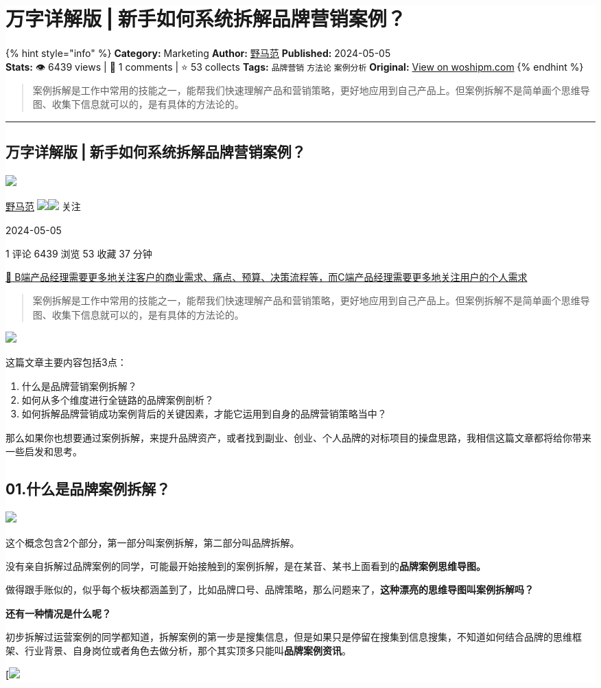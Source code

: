 # 万字详解版 | 新手如何系统拆解品牌营销案例？
{% hint style="info" %}
**Category:** Marketing
**Author:** [野马范](https://www.woshipm.com/u/1119675)
**Published:** 2024-05-05  
**Stats:** 👁️ 6439 views | 💬 1 comments | ⭐ 53 collects
**Tags:** `品牌营销` `方法论` `案例分析`
**Original:** [View on woshipm.com](https://www.woshipm.com/marketing/6044383.html)
{% endhint %}
> 案例拆解是工作中常用的技能之一，能帮我们快速理解产品和营销策略，更好地应用到自己产品上。但案例拆解不是简单画个思维导图、收集下信息就可以的，是有具体的方法论的。

---

## 万字详解版 | 新手如何系统拆解品牌营销案例？

[![](https://static.woshipm.com/view/woshipm_api_def_20250209132300_7010.jpg?imageView2/1/w/72/h/72/q/100)](https://www.woshipm.com/u/1119675)

[野马范](https://www.woshipm.com/u/1119675) ![](https://static.woshipm.com/tag/1121_1@2x.png)![](https://static.woshipm.com/tag/2305_1@2x.png) 关注

2024-05-05

1 评论 6439 浏览 53 收藏 37 分钟

[🔗 B端产品经理需要更多地关注客户的商业需求、痛点、预算、决策流程等，而C端产品经理需要更多地关注用户的个人需求](https://ke.qidianla.com/courses/bcpm)

> 案例拆解是工作中常用的技能之一，能帮我们快速理解产品和营销策略，更好地应用到自己产品上。但案例拆解不是简单画个思维导图、收集下信息就可以的，是有具体的方法论的。

![](https://image.woshipm.com/2023/04/14/899c9518-da9e-11ed-af94-00163e0b5ff3.png)

这篇文章主要内容包括3点：

1.  什么是品牌营销案例拆解？
2.  如何从多个维度进行全链路的品牌案例剖析？
3.  如何拆解品牌营销成功案例背后的关键因素，才能它运用到自身的品牌营销策略当中？

那么如果你也想要通过案例拆解，来提升品牌资产，或者找到副业、创业、个人品牌的对标项目的操盘思路，我相信这篇文章都将给你带来一些启发和思考。

## 01.什么是品牌案例拆解？

![](https://image.woshipm.com/wp-files/2024/05/T1gJzrfqjuPUDcua0bzw.jpeg)

这个概念包含2个部分，第一部分叫案例拆解，第二部分叫品牌拆解。

没有亲自拆解过品牌案例的同学，可能最开始接触到的案例拆解，是在某音、某书上面看到的**品牌案例思维导图。**

做得跟手账似的，似乎每个板块都涵盖到了，比如品牌口号、品牌策略，那么问题来了，**这种漂亮的思维导图叫案例拆解吗？**

**还有一种情况是什么呢？**

初步拆解过运营案例的同学都知道，拆解案例的第一步是搜集信息，但是如果只是停留在搜集到信息搜集，不知道如何结合品牌的思维框架、行业背景、自身岗位或者角色去做分析，那个其实顶多只能叫**品牌案例资讯**。

[![](https://image.woshipm.com/2023/07/27/6f50fd24-2c7f-11ee-875d-00163e0b5ff3.png)
